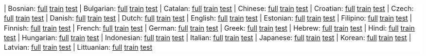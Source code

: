 | Bosnian: [full](https://s3.amazonaws.com/arrival/dictionaries/en-bs.txt) [train](https://s3.amazonaws.com/arrival/dictionaries/en-bs.0-5000.txt) [test](https://s3.amazonaws.com/arrival/dictionaries/en-bs.5000-6500.txt) | Bulgarian: [full](https://s3.amazonaws.com/arrival/dictionaries/en-bg.txt) [train](https://s3.amazonaws.com/arrival/dictionaries/en-bg.0-5000.txt) [test](https://s3.amazonaws.com/arrival/dictionaries/en-bg.5000-6500.txt) | Catalan: [full](https://s3.amazonaws.com/arrival/dictionaries/en-ca.txt) [train](https://s3.amazonaws.com/arrival/dictionaries/en-ca.0-5000.txt) [test](https://s3.amazonaws.com/arrival/dictionaries/en-ca.5000-6500.txt) | Chinese: [full](https://s3.amazonaws.com/arrival/dictionaries/en-zh.txt) [train](https://s3.amazonaws.com/arrival/dictionaries/en-zh.0-5000.txt) [test](https://s3.amazonaws.com/arrival/dictionaries/en-zh.5000-6500.txt)
| Croatian: [full](https://s3.amazonaws.com/arrival/dictionaries/en-hr.txt) [train](https://s3.amazonaws.com/arrival/dictionaries/en-hr.0-5000.txt) [test](https://s3.amazonaws.com/arrival/dictionaries/en-hr.5000-6500.txt) | Czech: [full](https://s3.amazonaws.com/arrival/dictionaries/en-cs.txt) [train](https://s3.amazonaws.com/arrival/dictionaries/en-cs.0-5000.txt) [test](https://s3.amazonaws.com/arrival/dictionaries/en-cs.5000-6500.txt) | Danish: [full](https://s3.amazonaws.com/arrival/dictionaries/en-da.txt) [train](https://s3.amazonaws.com/arrival/dictionaries/en-da.0-5000.txt) [test](https://s3.amazonaws.com/arrival/dictionaries/en-da.5000-6500.txt) | Dutch: [full](https://s3.amazonaws.com/arrival/dictionaries/en-nl.txt) [train](https://s3.amazonaws.com/arrival/dictionaries/en-nl.0-5000.txt) [test](https://s3.amazonaws.com/arrival/dictionaries/en-nl.5000-6500.txt)
| English: [full](https://s3.amazonaws.com/arrival/dictionaries/en-en.txt) [train](https://s3.amazonaws.com/arrival/dictionaries/en-en.0-5000.txt) [test](https://s3.amazonaws.com/arrival/dictionaries/en-en.5000-6500.txt) | Estonian: [full](https://s3.amazonaws.com/arrival/dictionaries/en-et.txt) [train](https://s3.amazonaws.com/arrival/dictionaries/en-et.0-5000.txt) [test](https://s3.amazonaws.com/arrival/dictionaries/en-et.5000-6500.txt) | Filipino: [full](https://s3.amazonaws.com/arrival/dictionaries/en-tl.txt) [train](https://s3.amazonaws.com/arrival/dictionaries/en-tl.0-5000.txt) [test](https://s3.amazonaws.com/arrival/dictionaries/en-tl.5000-6500.txt) | Finnish: [full](https://s3.amazonaws.com/arrival/dictionaries/en-fi.txt) [train](https://s3.amazonaws.com/arrival/dictionaries/en-fi.0-5000.txt) [test](https://s3.amazonaws.com/arrival/dictionaries/en-fi.5000-6500.txt)
| French: [full](https://s3.amazonaws.com/arrival/dictionaries/en-fr.txt) [train](https://s3.amazonaws.com/arrival/dictionaries/en-fr.0-5000.txt) [test](https://s3.amazonaws.com/arrival/dictionaries/en-fr.5000-6500.txt) | German: [full](https://s3.amazonaws.com/arrival/dictionaries/en-de.txt) [train](https://s3.amazonaws.com/arrival/dictionaries/en-de.0-5000.txt) [test](https://s3.amazonaws.com/arrival/dictionaries/en-de.5000-6500.txt) | Greek: [full](https://s3.amazonaws.com/arrival/dictionaries/en-el.txt) [train](https://s3.amazonaws.com/arrival/dictionaries/en-el.0-5000.txt) [test](https://s3.amazonaws.com/arrival/dictionaries/en-el.5000-6500.txt) | Hebrew: [full](https://s3.amazonaws.com/arrival/dictionaries/en-he.txt) [train](https://s3.amazonaws.com/arrival/dictionaries/en-he.0-5000.txt) [test](https://s3.amazonaws.com/arrival/dictionaries/en-he.5000-6500.txt)
| Hindi: [full](https://s3.amazonaws.com/arrival/dictionaries/en-hi.txt) [train](https://s3.amazonaws.com/arrival/dictionaries/en-hi.0-5000.txt) [test](https://s3.amazonaws.com/arrival/dictionaries/en-hi.5000-6500.txt) | Hungarian: [full](https://s3.amazonaws.com/arrival/dictionaries/en-hu.txt) [train](https://s3.amazonaws.com/arrival/dictionaries/en-hu.0-5000.txt) [test](https://s3.amazonaws.com/arrival/dictionaries/en-hu.5000-6500.txt) | Indonesian: [full](https://s3.amazonaws.com/arrival/dictionaries/en-id.txt) [train](https://s3.amazonaws.com/arrival/dictionaries/en-id.0-5000.txt) [test](https://s3.amazonaws.com/arrival/dictionaries/en-id.5000-6500.txt) | Italian: [full](https://s3.amazonaws.com/arrival/dictionaries/en-it.txt) [train](https://s3.amazonaws.com/arrival/dictionaries/en-it.0-5000.txt) [test](https://s3.amazonaws.com/arrival/dictionaries/en-it.5000-6500.txt)
| Japanese: [full](https://s3.amazonaws.com/arrival/dictionaries/en-ja.txt) [train](https://s3.amazonaws.com/arrival/dictionaries/en-ja.0-5000.txt) [test](https://s3.amazonaws.com/arrival/dictionaries/en-ja.5000-6500.txt) | Korean: [full](https://s3.amazonaws.com/arrival/dictionaries/en-ko.txt) [train](https://s3.amazonaws.com/arrival/dictionaries/en-ko.0-5000.txt) [test](https://s3.amazonaws.com/arrival/dictionaries/en-ko.5000-6500.txt) | Latvian: [full](https://s3.amazonaws.com/arrival/dictionaries/en-lv.txt) [train](https://s3.amazonaws.com/arrival/dictionaries/en-lv.0-5000.txt) [test](https://s3.amazonaws.com/arrival/dictionaries/en-lv.5000-6500.txt) | Littuanian: [full](https://s3.amazonaws.com/arrival/dictionaries/en-lt.txt) [train](https://s3.amazonaws.com/arrival/dictionaries/en-lt.0-5000.txt) [test](https://s3.amazonaws.com/arrival/dictionaries/en-lt.5000-6500.txt)